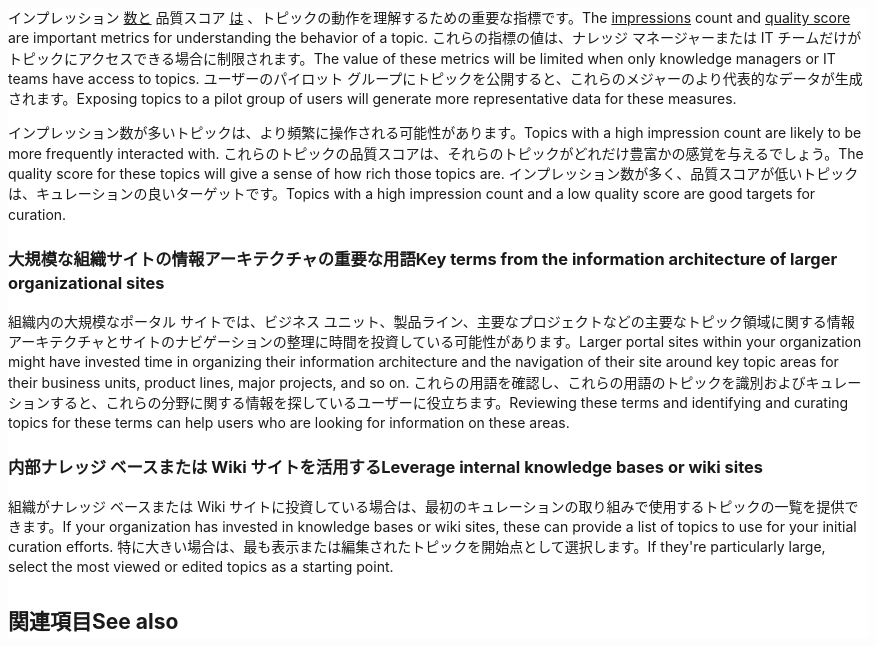 <span data-ttu-id="a7d3f-225">インプレッション [数と](manage-topics.md#impressions) 品質スコア [は](manage-topics.md#quality-score) 、トピックの動作を理解するための重要な指標です。</span><span class="sxs-lookup"><span data-stu-id="a7d3f-225">The [impressions](manage-topics.md#impressions) count and [quality score](manage-topics.md#quality-score) are important metrics for understanding the behavior of a topic.</span></span> <span data-ttu-id="a7d3f-226">これらの指標の値は、ナレッジ マネージャーまたは IT チームだけがトピックにアクセスできる場合に制限されます。</span><span class="sxs-lookup"><span data-stu-id="a7d3f-226">The value of these metrics will be limited when only knowledge managers or IT teams have access to topics.</span></span> <span data-ttu-id="a7d3f-227">ユーザーのパイロット グループにトピックを公開すると、これらのメジャーのより代表的なデータが生成されます。</span><span class="sxs-lookup"><span data-stu-id="a7d3f-227">Exposing topics to a pilot group of users will generate more representative data for these measures.</span></span>

<span data-ttu-id="a7d3f-228">インプレッション数が多いトピックは、より頻繁に操作される可能性があります。</span><span class="sxs-lookup"><span data-stu-id="a7d3f-228">Topics with a high impression count are likely to be more frequently interacted with.</span></span> <span data-ttu-id="a7d3f-229">これらのトピックの品質スコアは、それらのトピックがどれだけ豊富かの感覚を与えるでしょう。</span><span class="sxs-lookup"><span data-stu-id="a7d3f-229">The quality score for these topics will give a sense of how rich those topics are.</span></span> <span data-ttu-id="a7d3f-230">インプレッション数が多く、品質スコアが低いトピックは、キュレーションの良いターゲットです。</span><span class="sxs-lookup"><span data-stu-id="a7d3f-230">Topics with a high impression count and a low quality score are good targets for curation.</span></span>

### <a name="key-terms-from-the-information-architecture-of-larger-organizational-sites"></a><span data-ttu-id="a7d3f-231">大規模な組織サイトの情報アーキテクチャの重要な用語</span><span class="sxs-lookup"><span data-stu-id="a7d3f-231">Key terms from the information architecture of larger organizational sites</span></span>

<span data-ttu-id="a7d3f-232">組織内の大規模なポータル サイトでは、ビジネス ユニット、製品ライン、主要なプロジェクトなどの主要なトピック領域に関する情報アーキテクチャとサイトのナビゲーションの整理に時間を投資している可能性があります。</span><span class="sxs-lookup"><span data-stu-id="a7d3f-232">Larger portal sites within your organization might have invested time in organizing their information architecture and the navigation of their site around key topic areas for their business units, product lines, major projects, and so on.</span></span> <span data-ttu-id="a7d3f-233">これらの用語を確認し、これらの用語のトピックを識別およびキュレーションすると、これらの分野に関する情報を探しているユーザーに役立ちます。</span><span class="sxs-lookup"><span data-stu-id="a7d3f-233">Reviewing these terms and identifying and curating topics for these terms can help users who are looking for information on these areas.</span></span>

### <a name="leverage-internal-knowledge-bases-or-wiki-sites"></a><span data-ttu-id="a7d3f-234">内部ナレッジ ベースまたは Wiki サイトを活用する</span><span class="sxs-lookup"><span data-stu-id="a7d3f-234">Leverage internal knowledge bases or wiki sites</span></span>

<span data-ttu-id="a7d3f-235">組織がナレッジ ベースまたは Wiki サイトに投資している場合は、最初のキュレーションの取り組みで使用するトピックの一覧を提供できます。</span><span class="sxs-lookup"><span data-stu-id="a7d3f-235">If your organization has invested in knowledge bases or wiki sites, these can provide a list of topics to use for your initial curation efforts.</span></span> <span data-ttu-id="a7d3f-236">特に大きい場合は、最も表示または編集されたトピックを開始点として選択します。</span><span class="sxs-lookup"><span data-stu-id="a7d3f-236">If they're particularly large, select the most viewed or edited topics as a starting point.</span></span>

## <a name="see-also"></a><span data-ttu-id="a7d3f-237">関連項目</span><span class="sxs-lookup"><span data-stu-id="a7d3f-237">See also</span></span>
